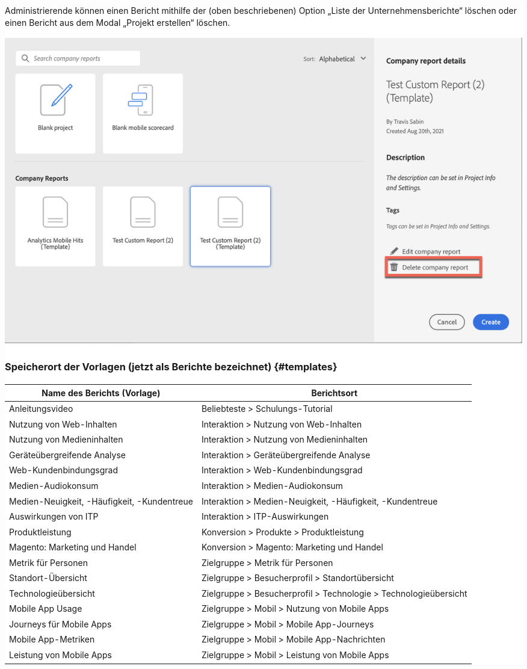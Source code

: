 Administrierende können einen Bericht mithilfe der (oben beschriebenen) Option „Liste der Unternehmensberichte“ löschen oder einen Bericht aus dem Modal „Projekt erstellen“ löschen.

![Sonstige Filter](assets/delete-fr-create-project-modal.png)

### Speicherort der Vorlagen (jetzt als Berichte bezeichnet) {#templates}

| Name des Berichts (Vorlage) | Berichtsort |
| --- | --- |
| Anleitungsvideo | Beliebteste > Schulungs-Tutorial |
| Nutzung von Web-Inhalten | Interaktion > Nutzung von Web-Inhalten |
| Nutzung von Medieninhalten | Interaktion > Nutzung von Medieninhalten |
| Geräteübergreifende Analyse | Interaktion > Geräteübergreifende Analyse |
| Web-Kundenbindungsgrad | Interaktion > Web-Kundenbindungsgrad |
| Medien-Audiokonsum | Interaktion > Medien-Audiokonsum |
| Medien-Neuigkeit, -Häufigkeit, -Kundentreue | Interaktion > Medien-Neuigkeit, -Häufigkeit, -Kundentreue |
| Auswirkungen von ITP | Interaktion > ITP-Auswirkungen |
| Produktleistung | Konversion > Produkte > Produktleistung |
| Magento: Marketing und Handel | Konversion > Magento: Marketing und Handel |
| Metrik für Personen | Zielgruppe > Metrik für Personen |
| Standort-Übersicht | Zielgruppe > Besucherprofil > Standortübersicht |
| Technologieübersicht | Zielgruppe > Besucherprofil > Technologie > Technologieübersicht |
| Mobile App Usage | Zielgruppe > Mobil > Nutzung von Mobile Apps |
| Journeys für Mobile Apps | Zielgruppe > Mobil > Mobile App-Journeys |
| Mobile App-Metriken | Zielgruppe > Mobil > Mobile App-Nachrichten |
| Leistung von Mobile Apps | Zielgruppe > Mobil > Leistung von Mobile Apps |